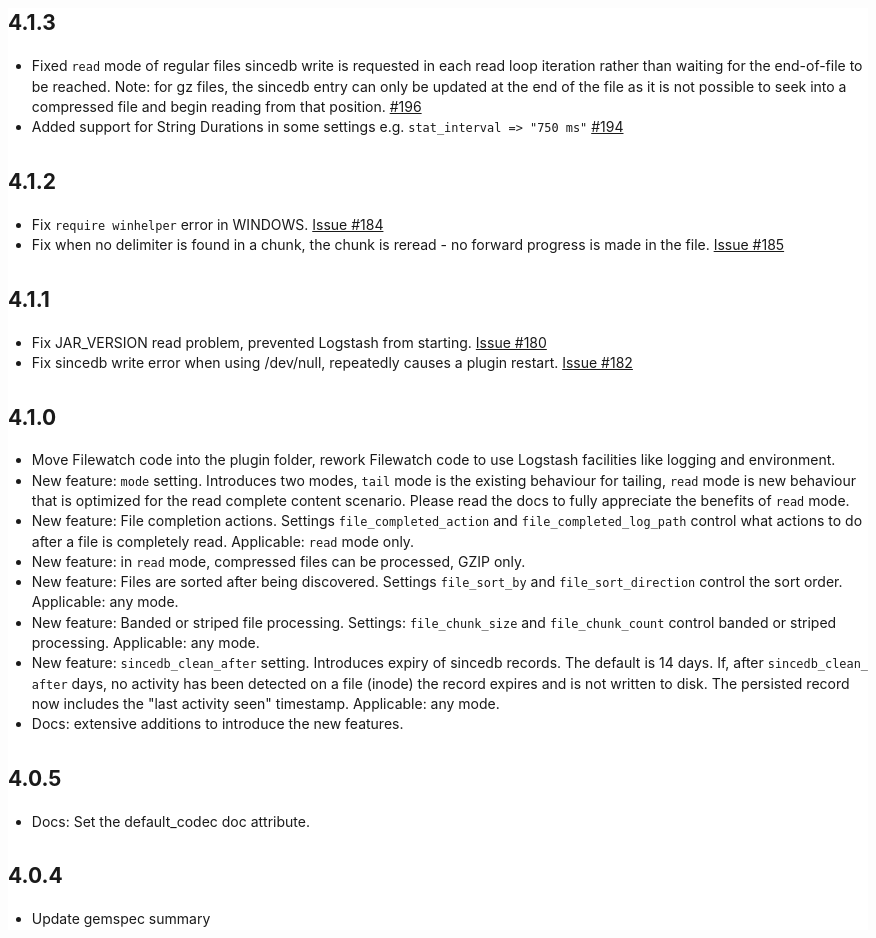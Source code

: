 ## 4.1.3
  - Fixed `read` mode of regular files sincedb write is requested in each read loop
    iteration rather than waiting for the end-of-file to be reached. Note: for gz files,
    the sincedb entry can only be updated at the end of the file as it is not possible
    to seek into a compressed file and begin reading from that position.
    [#196](https://github.com/logstash-plugins/logstash-input-file/pull/196)
  - Added support for String Durations in some settings e.g. `stat_interval => "750 ms"`
    [#194](https://github.com/logstash-plugins/logstash-input-file/pull/194)

## 4.1.2
  - Fix `require winhelper` error in WINDOWS.
    [Issue #184](https://github.com/logstash-plugins/logstash-input-file/issues/184)
  - Fix when no delimiter is found in a chunk, the chunk is reread - no forward progress
    is made in the file.
    [Issue #185](https://github.com/logstash-plugins/logstash-input-file/issues/185)

## 4.1.1
  - Fix JAR_VERSION read problem, prevented Logstash from starting.
    [Issue #180](https://github.com/logstash-plugins/logstash-input-file/issues/180)
  - Fix sincedb write error when using /dev/null, repeatedly causes a plugin restart.
    [Issue #182](https://github.com/logstash-plugins/logstash-input-file/issues/182)

## 4.1.0
  - Move Filewatch code into the plugin folder, rework Filewatch code to use
    Logstash facilities like logging and environment.
  - New feature: `mode` setting. Introduces two modes, `tail` mode is the
    existing behaviour for tailing, `read` mode is new behaviour that is
    optimized for the read complete content scenario. Please read the docs to
    fully appreciate the benefits of `read` mode.
  - New feature: File completion actions. Settings `file_completed_action`
    and `file_completed_log_path` control what actions to do after a file is
    completely read. Applicable: `read` mode only.
  - New feature: in `read` mode, compressed files can be processed, GZIP only.
  - New feature: Files are sorted after being discovered. Settings `file_sort_by`
    and `file_sort_direction` control the sort order. Applicable: any mode.
  - New feature: Banded or striped file processing. Settings: `file_chunk_size`
    and `file_chunk_count` control banded or striped processing. Applicable: any mode.
  - New feature: `sincedb_clean_after` setting. Introduces expiry of sincedb
    records. The default is 14 days. If, after `sincedb_clean_after` days, no
    activity has been detected on a file (inode) the record expires and is not
    written to disk. The persisted record now includes the "last activity seen"
    timestamp. Applicable: any mode.
  - Docs: extensive additions to introduce the new features.

## 4.0.5
  - Docs: Set the default_codec doc attribute.

## 4.0.4
  - Update gemspec summary
